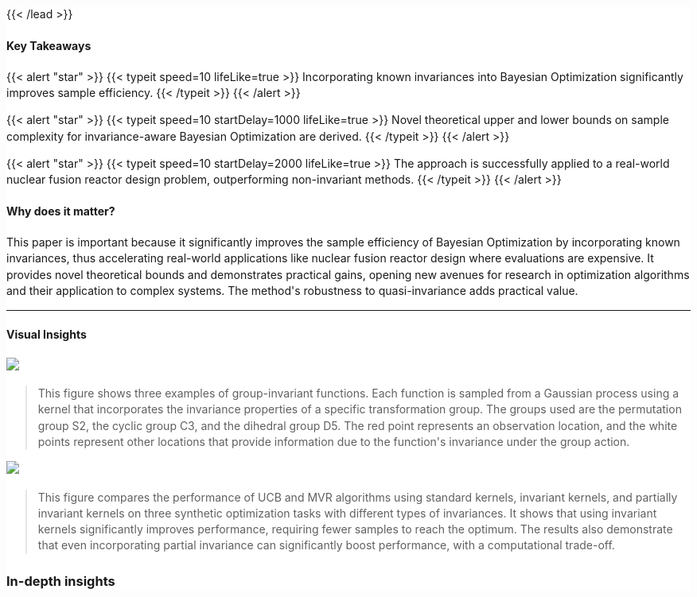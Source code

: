 {{< /lead >}}


#### Key Takeaways

{{< alert "star" >}}
{{< typeit speed=10 lifeLike=true >}} Incorporating known invariances into Bayesian Optimization significantly improves sample efficiency. {{< /typeit >}}
{{< /alert >}}

{{< alert "star" >}}
{{< typeit speed=10 startDelay=1000 lifeLike=true >}} Novel theoretical upper and lower bounds on sample complexity for invariance-aware Bayesian Optimization are derived. {{< /typeit >}}
{{< /alert >}}

{{< alert "star" >}}
{{< typeit speed=10 startDelay=2000 lifeLike=true >}} The approach is successfully applied to a real-world nuclear fusion reactor design problem, outperforming non-invariant methods. {{< /typeit >}}
{{< /alert >}}

#### Why does it matter?
This paper is important because it significantly improves the sample efficiency of Bayesian Optimization by incorporating known invariances, thus accelerating real-world applications like nuclear fusion reactor design where evaluations are expensive.  It provides novel theoretical bounds and demonstrates practical gains, opening new avenues for research in optimization algorithms and their application to complex systems.  The method's robustness to quasi-invariance adds practical value.

------
#### Visual Insights



![](https://ai-paper-reviewer.com/RERls4Opnm/figures_1_1.jpg)

> This figure shows three examples of group-invariant functions.  Each function is sampled from a Gaussian process using a kernel that incorporates the invariance properties of a specific transformation group.  The groups used are the permutation group S2, the cyclic group C3, and the dihedral group D5.  The red point represents an observation location, and the white points represent other locations that provide information due to the function's invariance under the group action.





![](https://ai-paper-reviewer.com/RERls4Opnm/tables_4_1.jpg)

> This figure compares the performance of UCB and MVR algorithms using standard kernels, invariant kernels, and partially invariant kernels on three synthetic optimization tasks with different types of invariances. It shows that using invariant kernels significantly improves performance, requiring fewer samples to reach the optimum.  The results also demonstrate that even incorporating partial invariance can significantly boost performance, with a computational trade-off.





### In-depth insights
